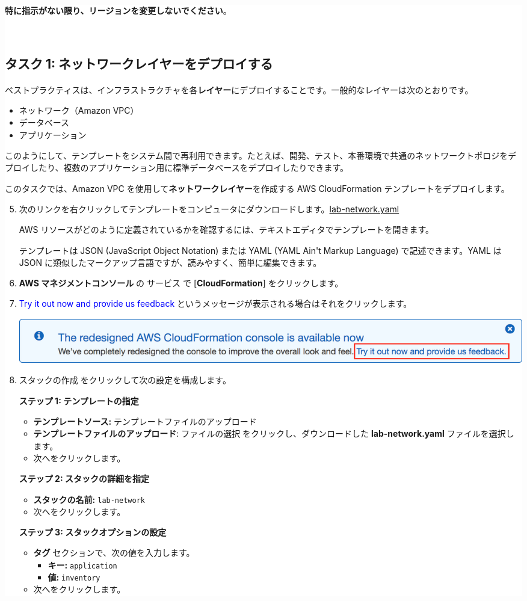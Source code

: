    <i class="fas fa-exclamation-triangle"></i> **特に指示がない限り、リージョンを変更しないでください**。

<br/>

## タスク 1: ネットワークレイヤーをデプロイする

ベストプラクティスは、インフラストラクチャを各**レイヤー**にデプロイすることです。一般的なレイヤーは次のとおりです。

- ネットワーク（Amazon VPC）
- データベース
- アプリケーション

このようにして、テンプレートをシステム間で再利用できます。たとえば、開発、テスト、本番環境で共通のネットワークトポロジをデプロイしたり、複数のアプリケーション用に標準データベースをデプロイしたりできます。

このタスクでは、Amazon VPC を使用して**ネットワークレイヤー**を作成する AWS CloudFormation テンプレートをデプロイします。

5. 次のリンクを右クリックしてテンプレートをコンピュータにダウンロードします。[lab-network.yaml](../../../scripts/lab-network.yaml)

   <i class="fas fa-comment"></i> AWS リソースがどのように定義されているかを確認するには、テキストエディタでテンプレートを開きます。

   テンプレートは JSON (JavaScript Object Notation) または YAML (YAML Ain't Markup Language) で記述できます。YAML は JSON に類似したマークアップ言語ですが、読みやすく、簡単に編集できます。

6. **AWS マネジメントコンソール** の <span id="ssb_services">サービス <i class="fas fa-angle-down"></i></span> で [**CloudFormation**] をクリックします。

7. <span style="color:blue">Try it out now and provide us feedback</span> というメッセージが表示される場合はそれをクリックします。

   ![新しいコンソール](images/new-console.png)

8. <span id="ssb_orange">スタックの作成</span> をクリックして次の設定を構成します。

   **ステップ 1: テンプレートの指定**

   - **テンプレートソース:** <span id="ssbox_cloudformation_blue"><i class="far fa-dot-circle" style="color:#007dbc;"></i> テンプレートファイルのアップロード</span>
   - **テンプレートファイルのアップロード**: <span id="ssb_ssm_white">ファイルの選択</span> をクリックし、ダウンロードした **lab-network.yaml** ファイルを選択します。
   - <span id="ssb_orange">次へ</span>をクリックします。

   **ステップ 2: スタックの詳細を指定**

   - **スタックの名前:** `lab-network`
   - <span id="ssb_orange">次へ</span>をクリックします。

   **ステップ 3: スタックオプションの設定**

   - **タグ** セクションで、次の値を入力します。
      - **キー:** `application`
      - **値:** `inventory`
   - <span id="ssb_orange">次へ</span>をクリックします。


[//]: # "SKU: ILT-TF-200-ACACAD-2    Source Course: ILT-TF-100-ARCHIT-6 branch dev_65"